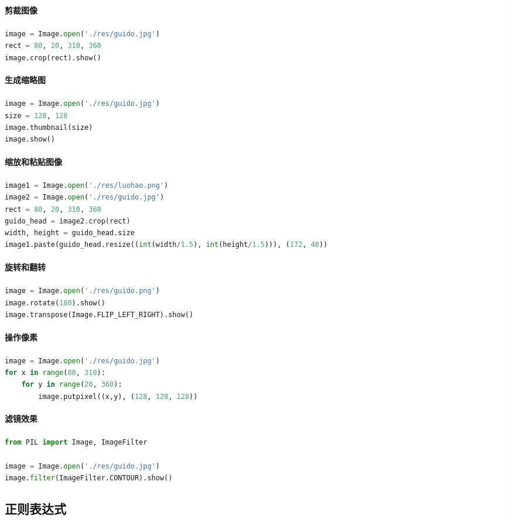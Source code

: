 #### 剪裁图像

```python
image = Image.open('./res/guido.jpg')
rect = 80, 20, 310, 360
image.crop(rect).show()
```

#### 生成缩略图

```python
image = Image.open('./res/guido.jpg')
size = 128, 128
image.thumbnail(size)
image.show()
```

#### 缩放和粘贴图像

```python
image1 = Image.open('./res/luohao.png')
image2 = Image.open('./res/guido.jpg')
rect = 80, 20, 310, 360
guido_head = image2.crop(rect)
width, height = guido_head.size
image1.paste(guido_head.resize((int(width/1.5), int(height/1.5))), (172, 40))
```

#### 旋转和翻转

```python
image = Image.open('./res/guido.png')
image.rotate(180).show()
image.transpose(Image.FLIP_LEFT_RIGHT).show()
```

#### 操作像素

```python
image = Image.open('./res/guido.jpg')
for x in range(80, 310):
    for y in range(20, 360):
        image.putpixel((x,y), (128, 128, 128))
```

#### 滤镜效果

```python
from PIL import Image, ImageFilter

image = Image.open('./res/guido.jpg')
image.filter(ImageFilter.CONTOUR).show()
```

## 正则表达式
